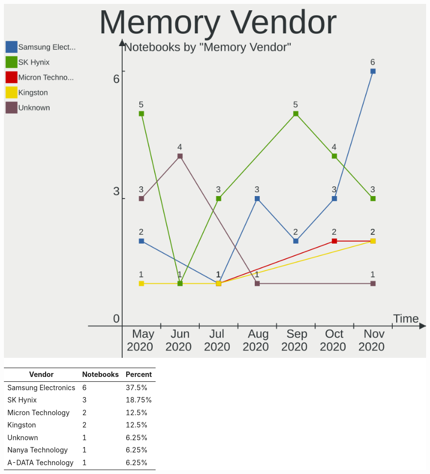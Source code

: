 ![Memory Vendor](./images/line_chart/memory_vendor.svg)

| Vendor              | Notebooks | Percent |
|---------------------|-----------|---------|
| Samsung Electronics | 6         | 37.5%   |
| SK Hynix            | 3         | 18.75%  |
| Micron Technology   | 2         | 12.5%   |
| Kingston            | 2         | 12.5%   |
| Unknown             | 1         | 6.25%   |
| Nanya Technology    | 1         | 6.25%   |
| A-DATA Technology   | 1         | 6.25%   |

